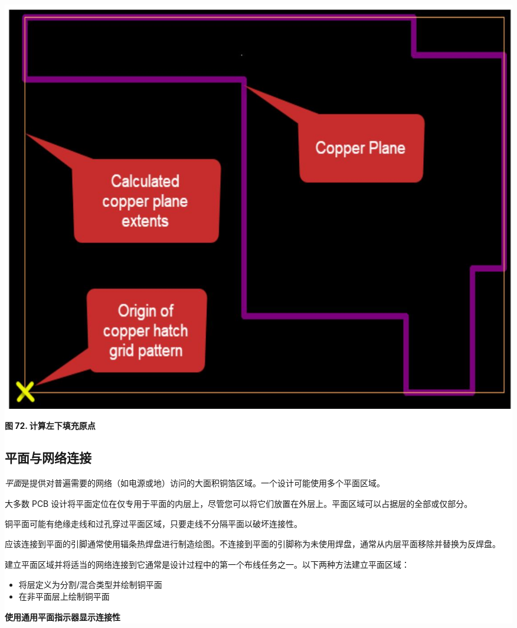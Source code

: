 ![](/layout/guide/27/_page_9_Figure_1.jpeg)

**图 72. 计算左下填充原点**

## 平面与网络连接
*平面*是提供对普遍需要的网络（如电源或地）访问的大面积铜箔区域。一个设计可能使用多个平面区域。

大多数 PCB 设计将平面定位在仅专用于平面的内层上，尽管您可以将它们放置在外层上。平面区域可以占据层的全部或仅部分。

铜平面可能有绝缘走线和过孔穿过平面区域，只要走线不分隔平面以破坏连接性。

应该连接到平面的引脚通常使用辐条热焊盘进行制造绘图。不连接到平面的引脚称为未使用焊盘，通常从内层平面移除并替换为反焊盘。

建立平面区域并将适当的网络连接到它通常是设计过程中的第一个布线任务之一。以下两种方法建立平面区域：

- 将层定义为分割/混合类型并绘制铜平面
- 在非平面层上绘制铜平面

**使用通用平面指示器显示连接性**
